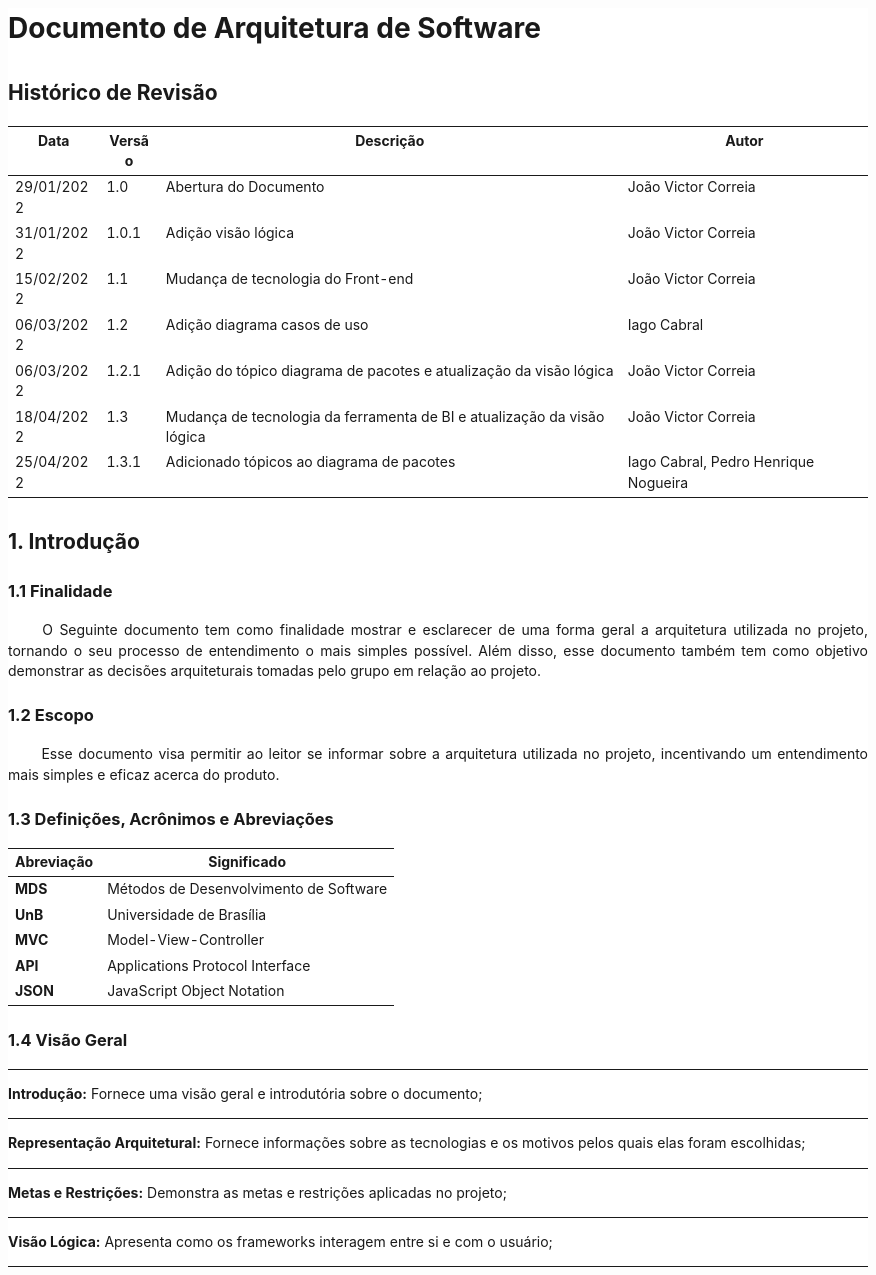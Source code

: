 # Documento de Arquitetura de Software

## Histórico de Revisão

Data|Versão|Descrição|Autor
-|-|-|-
29/01/2022|1.0|Abertura do Documento|João Victor Correia
31/01/2022|1.0.1|Adição visão lógica|João Victor Correia
15/02/2022|1.1|Mudança de tecnologia do Front-end|João Victor Correia
06/03/2022|1.2|Adição diagrama casos de uso|Iago Cabral
06/03/2022|1.2.1|Adição do tópico diagrama de pacotes e atualização da visão lógica|João Victor Correia
18/04/2022|1.3|Mudança de tecnologia da ferramenta de BI e atualização da visão lógica|João Victor Correia
25/04/2022|1.3.1|Adicionado tópicos ao diagrama de pacotes|Iago Cabral, Pedro Henrique Nogueira



## 1. Introdução

### 1.1 Finalidade

<p align = "justify"> &emsp;&emsp; O Seguinte documento tem como finalidade mostrar e esclarecer de uma forma geral a arquitetura utilizada no projeto, tornando o seu processo de entendimento o mais simples possível. Além disso, esse documento também tem como objetivo demonstrar as decisões arquiteturais tomadas pelo grupo em relação ao projeto.</p>

### 1.2 Escopo

<p align = "justify"> &emsp;&emsp; Esse documento visa permitir ao leitor se informar sobre a arquitetura utilizada no projeto, incentivando um entendimento mais simples e eficaz acerca do produto.</p>

### 1.3 Definições, Acrônimos e Abreviações

Abreviação|Significado
-|-
**MDS**| Métodos de Desenvolvimento de Software
**UnB**| Universidade de Brasília
**MVC**| Model-View-Controller
**API**| Applications Protocol Interface 
**JSON**| JavaScript Object Notation

### 1.4 Visão Geral

***
**Introdução:**  Fornece uma visão geral e introdutória sobre o documento;
***
**Representação Arquitetural:** Fornece informações sobre as tecnologias e os motivos pelos quais elas foram escolhidas;
***
**Metas e Restrições:** Demonstra as metas e restrições aplicadas no projeto;
***
**Visão Lógica:** Apresenta como os frameworks interagem entre si e com o usuário; 
***
